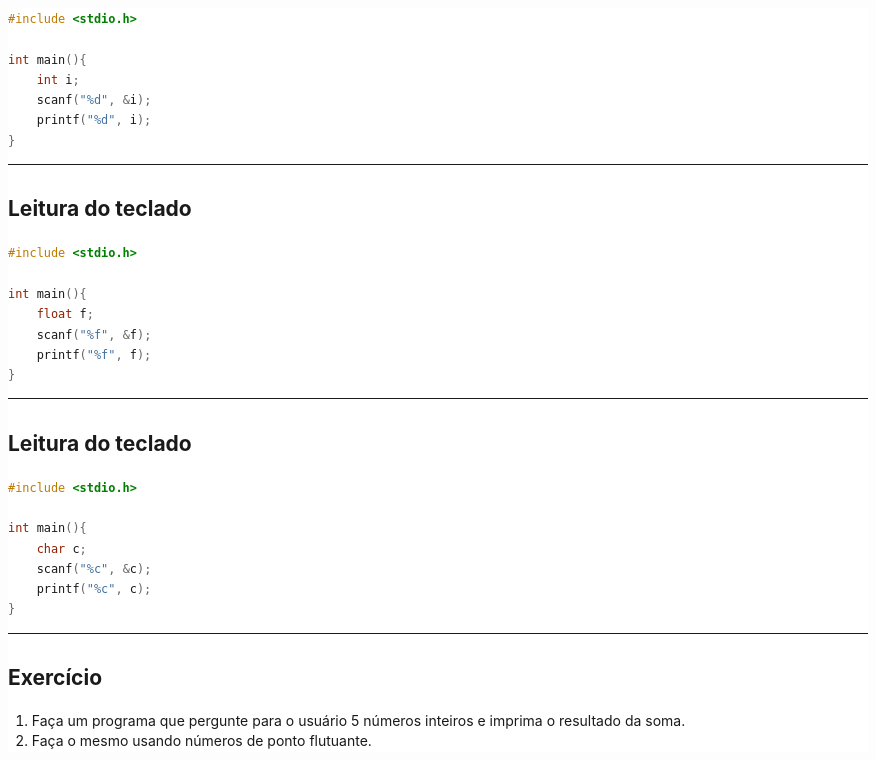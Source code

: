```c
#include <stdio.h>

int main(){
    int i;
    scanf("%d", &i);
    printf("%d", i);
}
```

---

## Leitura do teclado

```c
#include <stdio.h>

int main(){
    float f;
    scanf("%f", &f);
    printf("%f", f);
}
```

---

## Leitura do teclado

```c
#include <stdio.h>

int main(){
    char c;
    scanf("%c", &c);
    printf("%c", c);
}
```

---

## Exercício

1. Faça um programa que pergunte para o usuário 5 números inteiros e imprima o resultado da soma.
2. Faça o mesmo usando números de ponto flutuante.
